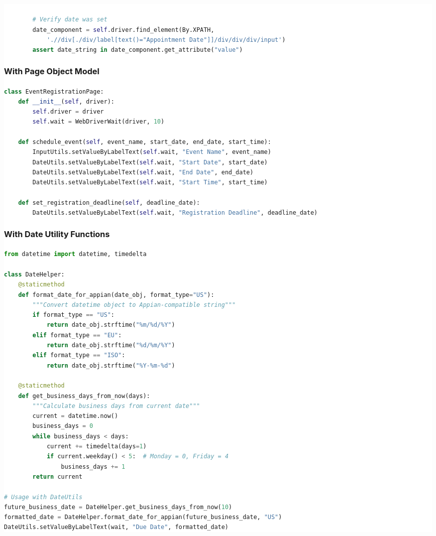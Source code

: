 ```python
        
        # Verify date was set
        date_component = self.driver.find_element(By.XPATH, 
            './/div[./div/label[text()="Appointment Date"]]/div/div/div/input')
        assert date_string in date_component.get_attribute("value")
```

### With Page Object Model
```python
class EventRegistrationPage:
    def __init__(self, driver):
        self.driver = driver
        self.wait = WebDriverWait(driver, 10)
    
    def schedule_event(self, event_name, start_date, end_date, start_time):
        InputUtils.setValueByLabelText(self.wait, "Event Name", event_name)
        DateUtils.setValueByLabelText(self.wait, "Start Date", start_date)
        DateUtils.setValueByLabelText(self.wait, "End Date", end_date)
        DateUtils.setValueByLabelText(self.wait, "Start Time", start_time)
    
    def set_registration_deadline(self, deadline_date):
        DateUtils.setValueByLabelText(self.wait, "Registration Deadline", deadline_date)
```

### With Date Utility Functions
```python
from datetime import datetime, timedelta

class DateHelper:
    @staticmethod
    def format_date_for_appian(date_obj, format_type="US"):
        """Convert datetime object to Appian-compatible string"""
        if format_type == "US":
            return date_obj.strftime("%m/%d/%Y")
        elif format_type == "EU":
            return date_obj.strftime("%d/%m/%Y")
        elif format_type == "ISO":
            return date_obj.strftime("%Y-%m-%d")
    
    @staticmethod
    def get_business_days_from_now(days):
        """Calculate business days from current date"""
        current = datetime.now()
        business_days = 0
        while business_days < days:
            current += timedelta(days=1)
            if current.weekday() < 5:  # Monday = 0, Friday = 4
                business_days += 1
        return current

# Usage with DateUtils
future_business_date = DateHelper.get_business_days_from_now(10)
formatted_date = DateHelper.format_date_for_appian(future_business_date, "US")
DateUtils.setValueByLabelText(wait, "Due Date", formatted_date)
```
